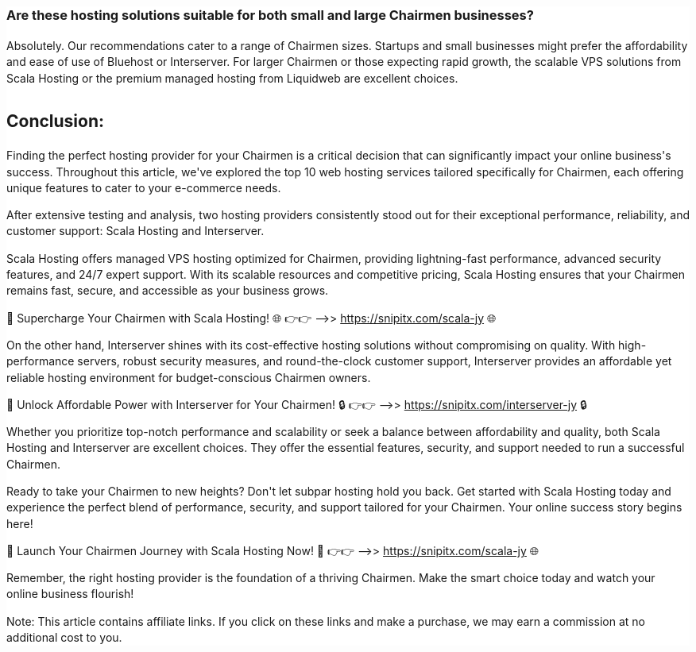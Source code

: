 ### Are these hosting solutions suitable for both small and large Chairmen businesses? 
Absolutely. Our recommendations cater to a range of Chairmen sizes. Startups and small businesses might prefer the affordability and ease of use of Bluehost or Interserver. For larger Chairmen or those expecting rapid growth, the scalable VPS solutions from Scala Hosting or the premium managed hosting from Liquidweb are excellent choices.

## Conclusion:

Finding the perfect hosting provider for your Chairmen is a critical decision that can significantly impact your online business's success. Throughout this article, we've explored the top 10 web hosting services tailored specifically for Chairmen, each offering unique features to cater to your e-commerce needs.

After extensive testing and analysis, two hosting providers consistently stood out for their exceptional performance, reliability, and customer support: Scala Hosting and Interserver.

Scala Hosting offers managed VPS hosting optimized for Chairmen, providing lightning-fast performance, advanced security features, and 24/7 expert support. With its scalable resources and competitive pricing, Scala Hosting ensures that your Chairmen remains fast, secure, and accessible as your business grows.

🚀 Supercharge Your Chairmen with Scala Hosting! 🌐
👉👉 -->> https://snipitx.com/scala-jy 🌐

On the other hand, Interserver shines with its cost-effective hosting solutions without compromising on quality. With high-performance servers, robust security measures, and round-the-clock customer support, Interserver provides an affordable yet reliable hosting environment for budget-conscious Chairmen owners.

💸 Unlock Affordable Power with Interserver for Your Chairmen! 🔒
👉👉 -->> https://snipitx.com/interserver-jy 🔒

Whether you prioritize top-notch performance and scalability or seek a balance between affordability and quality, both Scala Hosting and Interserver are excellent choices. They offer the essential features, security, and support needed to run a successful Chairmen.

Ready to take your Chairmen to new heights? Don't let subpar hosting hold you back. Get started with Scala Hosting today and experience the perfect blend of performance, security, and support tailored for your Chairmen. Your online success story begins here!

🚀 Launch Your Chairmen Journey with Scala Hosting Now! 🌟
👉👉 -->> https://snipitx.com/scala-jy 🌐

Remember, the right hosting provider is the foundation of a thriving Chairmen. Make the smart choice today and watch your online business flourish!

Note: This article contains affiliate links. If you click on these links and make a purchase, we may earn a commission at no additional cost to you.